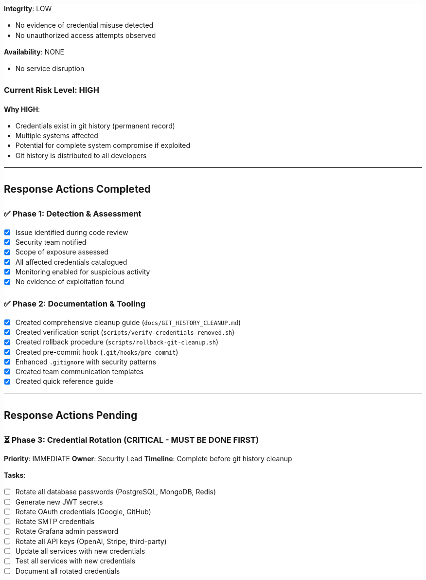 **Integrity**: LOW
- No evidence of credential misuse detected
- No unauthorized access attempts observed

**Availability**: NONE
- No service disruption

### Current Risk Level: HIGH

**Why HIGH**:
- Credentials exist in git history (permanent record)
- Multiple systems affected
- Potential for complete system compromise if exploited
- Git history is distributed to all developers

---

## Response Actions Completed

### ✅ Phase 1: Detection & Assessment

- [x] Issue identified during code review
- [x] Security team notified
- [x] Scope of exposure assessed
- [x] All affected credentials catalogued
- [x] Monitoring enabled for suspicious activity
- [x] No evidence of exploitation found

### ✅ Phase 2: Documentation & Tooling

- [x] Created comprehensive cleanup guide (`docs/GIT_HISTORY_CLEANUP.md`)
- [x] Created verification script (`scripts/verify-credentials-removed.sh`)
- [x] Created rollback procedure (`scripts/rollback-git-cleanup.sh`)
- [x] Created pre-commit hook (`.git/hooks/pre-commit`)
- [x] Enhanced `.gitignore` with security patterns
- [x] Created team communication templates
- [x] Created quick reference guide

---

## Response Actions Pending

### ⏳ Phase 3: Credential Rotation (CRITICAL - MUST BE DONE FIRST)

**Priority**: IMMEDIATE
**Owner**: Security Lead
**Timeline**: Complete before git history cleanup

**Tasks**:
- [ ] Rotate all database passwords (PostgreSQL, MongoDB, Redis)
- [ ] Generate new JWT secrets
- [ ] Rotate OAuth credentials (Google, GitHub)
- [ ] Rotate SMTP credentials
- [ ] Rotate Grafana admin password
- [ ] Rotate all API keys (OpenAI, Stripe, third-party)
- [ ] Update all services with new credentials
- [ ] Test all services with new credentials
- [ ] Document all rotated credentials
